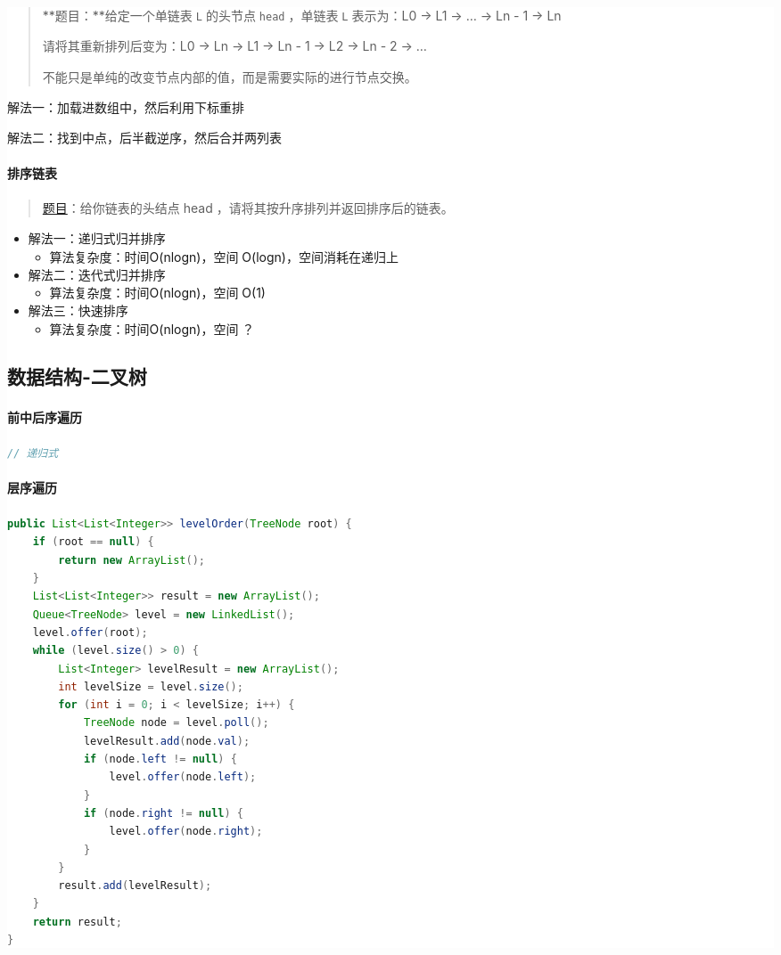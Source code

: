 > **题目：**给定一个单链表 `L` 的头节点 `head` ，单链表 `L` 表示为：L0 → L1 → … → Ln - 1 → Ln
>
> 
> 请将其重新排列后变为：L0 → Ln → L1 → Ln - 1 → L2 → Ln - 2 → …
> 
>
> 不能只是单纯的改变节点内部的值，而是需要实际的进行节点交换。

解法一：加载进数组中，然后利用下标重排

解法二：找到中点，后半截逆序，然后合并两列表

#### 排序链表

> [题目](https://leetcode.cn/problems/sort-list/description/)：给你链表的头结点 head ，请将其按升序排列并返回排序后的链表。

- 解法一：递归式归并排序 
  - 算法复杂度：时间O(nlogn)，空间 O(logn)，空间消耗在递归上
- 解法二：迭代式归并排序
  - 算法复杂度：时间O(nlogn)，空间 O(1)
- 解法三：快速排序
  - 算法复杂度：时间O(nlogn)，空间 ？

## 数据结构-二叉树

#### 前中后序遍历

```java
// 递归式
```

#### 层序遍历

```java
public List<List<Integer>> levelOrder(TreeNode root) {
    if (root == null) {
        return new ArrayList();
    }
    List<List<Integer>> result = new ArrayList();
    Queue<TreeNode> level = new LinkedList();
    level.offer(root);
    while (level.size() > 0) {
        List<Integer> levelResult = new ArrayList();
        int levelSize = level.size();
        for (int i = 0; i < levelSize; i++) {
            TreeNode node = level.poll();
            levelResult.add(node.val);
            if (node.left != null) {
                level.offer(node.left);
            }
            if (node.right != null) {
                level.offer(node.right);
            }
        }
        result.add(levelResult);
    }
    return result;
}
```
